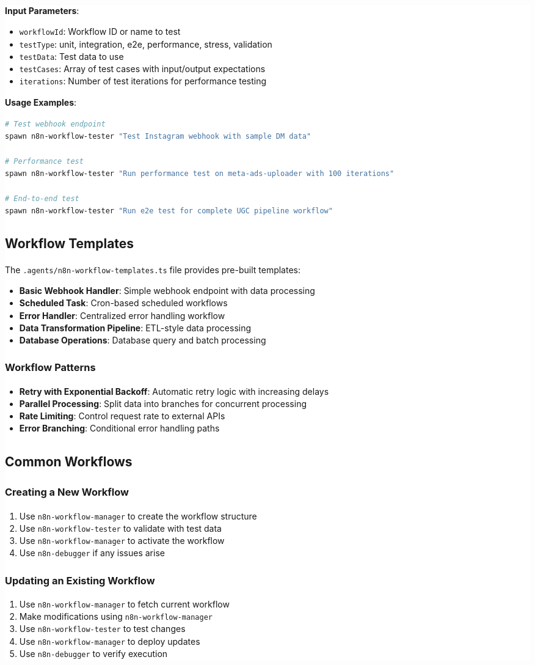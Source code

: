 **Input Parameters**:

- `workflowId`: Workflow ID or name to test
- `testType`: unit, integration, e2e, performance, stress, validation
- `testData`: Test data to use
- `testCases`: Array of test cases with input/output expectations
- `iterations`: Number of test iterations for performance testing

**Usage Examples**:

```bash
# Test webhook endpoint
spawn n8n-workflow-tester "Test Instagram webhook with sample DM data"

# Performance test
spawn n8n-workflow-tester "Run performance test on meta-ads-uploader with 100 iterations"

# End-to-end test
spawn n8n-workflow-tester "Run e2e test for complete UGC pipeline workflow"
```

## Workflow Templates

The `.agents/n8n-workflow-templates.ts` file provides pre-built templates:

- **Basic Webhook Handler**: Simple webhook endpoint with data processing
- **Scheduled Task**: Cron-based scheduled workflows
- **Error Handler**: Centralized error handling workflow
- **Data Transformation Pipeline**: ETL-style data processing
- **Database Operations**: Database query and batch processing

### Workflow Patterns

- **Retry with Exponential Backoff**: Automatic retry logic with increasing delays
- **Parallel Processing**: Split data into branches for concurrent processing
- **Rate Limiting**: Control request rate to external APIs
- **Error Branching**: Conditional error handling paths

## Common Workflows

### Creating a New Workflow

1. Use `n8n-workflow-manager` to create the workflow structure
2. Use `n8n-workflow-tester` to validate with test data
3. Use `n8n-workflow-manager` to activate the workflow
4. Use `n8n-debugger` if any issues arise

### Updating an Existing Workflow

1. Use `n8n-workflow-manager` to fetch current workflow
2. Make modifications using `n8n-workflow-manager`
3. Use `n8n-workflow-tester` to test changes
4. Use `n8n-workflow-manager` to deploy updates
5. Use `n8n-debugger` to verify execution
